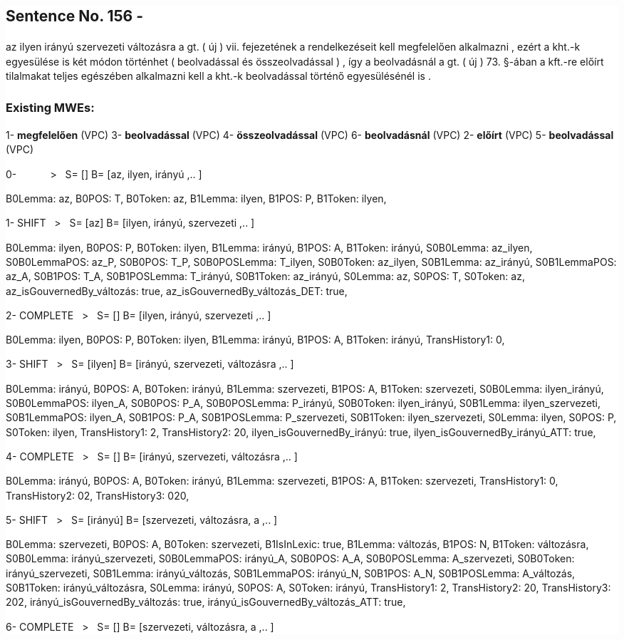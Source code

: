 ## Sentence No. 156 - 
az ilyen irányú szervezeti változásra a gt. ( új ) vii. fejezetének a rendelkezéseit kell megfelelően alkalmazni , ezért a kht.-k egyesülése is két módon történhet ( beolvadással és összeolvadással ) , így a beolvadásnál a gt. ( új ) 73. §-ában a kft.-re előírt tilalmakat teljes egészében alkalmazni kell a kht.-k beolvadással történő egyesülésénél is . 
### Existing MWEs: 
1- **megfelelően** (VPC)
3- **beolvadással** (VPC)
4- **összeolvadással** (VPC)
6- **beolvadásnál** (VPC)
2- **előírt** (VPC)
5- **beolvadással** (VPC)



0- &nbsp;&nbsp;&nbsp;&nbsp;&nbsp;&nbsp;&nbsp;&nbsp;&nbsp;&nbsp;&nbsp;>&nbsp;&nbsp;&nbsp;S= []   B= [az, ilyen, irányú ,.. ]

B0Lemma: az, B0POS: T, B0Token: az, B1Lemma: ilyen, B1POS: P, B1Token: ilyen, 

1- SHIFT&nbsp;&nbsp;&nbsp;>&nbsp;&nbsp;&nbsp;S= [az]   B= [ilyen, irányú, szervezeti ,.. ]

B0Lemma: ilyen, B0POS: P, B0Token: ilyen, B1Lemma: irányú, B1POS: A, B1Token: irányú, S0B0Lemma: az_ilyen, S0B0LemmaPOS: az_P, S0B0POS: T_P, S0B0POSLemma: T_ilyen, S0B0Token: az_ilyen, S0B1Lemma: az_irányú, S0B1LemmaPOS: az_A, S0B1POS: T_A, S0B1POSLemma: T_irányú, S0B1Token: az_irányú, S0Lemma: az, S0POS: T, S0Token: az, az_isGouvernedBy_változás: true, az_isGouvernedBy_változás_DET: true, 

2- COMPLETE&nbsp;&nbsp;&nbsp;>&nbsp;&nbsp;&nbsp;S= []   B= [ilyen, irányú, szervezeti ,.. ]

B0Lemma: ilyen, B0POS: P, B0Token: ilyen, B1Lemma: irányú, B1POS: A, B1Token: irányú, TransHistory1: 0, 

3- SHIFT&nbsp;&nbsp;&nbsp;>&nbsp;&nbsp;&nbsp;S= [ilyen]   B= [irányú, szervezeti, változásra ,.. ]

B0Lemma: irányú, B0POS: A, B0Token: irányú, B1Lemma: szervezeti, B1POS: A, B1Token: szervezeti, S0B0Lemma: ilyen_irányú, S0B0LemmaPOS: ilyen_A, S0B0POS: P_A, S0B0POSLemma: P_irányú, S0B0Token: ilyen_irányú, S0B1Lemma: ilyen_szervezeti, S0B1LemmaPOS: ilyen_A, S0B1POS: P_A, S0B1POSLemma: P_szervezeti, S0B1Token: ilyen_szervezeti, S0Lemma: ilyen, S0POS: P, S0Token: ilyen, TransHistory1: 2, TransHistory2: 20, ilyen_isGouvernedBy_irányú: true, ilyen_isGouvernedBy_irányú_ATT: true, 

4- COMPLETE&nbsp;&nbsp;&nbsp;>&nbsp;&nbsp;&nbsp;S= []   B= [irányú, szervezeti, változásra ,.. ]

B0Lemma: irányú, B0POS: A, B0Token: irányú, B1Lemma: szervezeti, B1POS: A, B1Token: szervezeti, TransHistory1: 0, TransHistory2: 02, TransHistory3: 020, 

5- SHIFT&nbsp;&nbsp;&nbsp;>&nbsp;&nbsp;&nbsp;S= [irányú]   B= [szervezeti, változásra, a ,.. ]

B0Lemma: szervezeti, B0POS: A, B0Token: szervezeti, B1IsInLexic: true, B1Lemma: változás, B1POS: N, B1Token: változásra, S0B0Lemma: irányú_szervezeti, S0B0LemmaPOS: irányú_A, S0B0POS: A_A, S0B0POSLemma: A_szervezeti, S0B0Token: irányú_szervezeti, S0B1Lemma: irányú_változás, S0B1LemmaPOS: irányú_N, S0B1POS: A_N, S0B1POSLemma: A_változás, S0B1Token: irányú_változásra, S0Lemma: irányú, S0POS: A, S0Token: irányú, TransHistory1: 2, TransHistory2: 20, TransHistory3: 202, irányú_isGouvernedBy_változás: true, irányú_isGouvernedBy_változás_ATT: true, 

6- COMPLETE&nbsp;&nbsp;&nbsp;>&nbsp;&nbsp;&nbsp;S= []   B= [szervezeti, változásra, a ,.. ]
